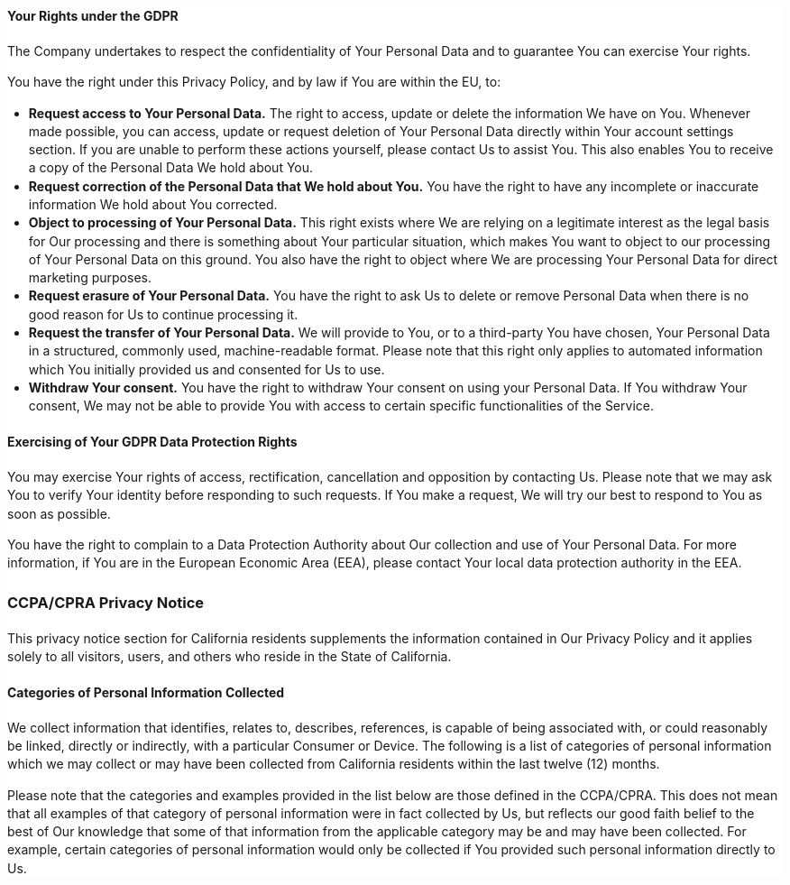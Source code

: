 #### **Your Rights under the GDPR**

The Company undertakes to respect the confidentiality of Your Personal Data and to guarantee You can exercise Your rights.

You have the right under this Privacy Policy, and by law if You are within the EU, to:

* **Request access to Your Personal Data.** The right to access, update or delete the information We have on You. Whenever made possible, you can access, update or request deletion of Your Personal Data directly within Your account settings section. If you are unable to perform these actions yourself, please contact Us to assist You. This also enables You to receive a copy of the Personal Data We hold about You.
* **Request correction of the Personal Data that We hold about You.** You have the right to have any incomplete or inaccurate information We hold about You corrected.
* **Object to processing of Your Personal Data.** This right exists where We are relying on a legitimate interest as the legal basis for Our processing and there is something about Your particular situation, which makes You want to object to our processing of Your Personal Data on this ground. You also have the right to object where We are processing Your Personal Data for direct marketing purposes.
* **Request erasure of Your Personal Data.** You have the right to ask Us to delete or remove Personal Data when there is no good reason for Us to continue processing it.
* **Request the transfer of Your Personal Data.** We will provide to You, or to a third-party You have chosen, Your Personal Data in a structured, commonly used, machine-readable format. Please note that this right only applies to automated information which You initially provided us and consented for Us to use.
* **Withdraw Your consent.** You have the right to withdraw Your consent on using your Personal Data. If You withdraw Your consent, We may not be able to provide You with access to certain specific functionalities of the Service.

#### **Exercising of Your GDPR Data Protection Rights**

You may exercise Your rights of access, rectification, cancellation and opposition by contacting Us. Please note that we may ask You to verify Your identity before responding to such requests. If You make a request, We will try our best to respond to You as soon as possible.

You have the right to complain to a Data Protection Authority about Our collection and use of Your Personal Data. For more information, if You are in the European Economic Area (EEA), please contact Your local data protection authority in the EEA.

### **CCPA/CPRA Privacy Notice**

This privacy notice section for California residents supplements the information contained in Our Privacy Policy and it applies solely to all visitors, users, and others who reside in the State of California.

#### **Categories of Personal Information Collected**

We collect information that identifies, relates to, describes, references, is capable of being associated with, or could reasonably be linked, directly or indirectly, with a particular Consumer or Device. The following is a list of categories of personal information which we may collect or may have been collected from California residents within the last twelve (12) months.

Please note that the categories and examples provided in the list below are those defined in the CCPA/CPRA. This does not mean that all examples of that category of personal information were in fact collected by Us, but reflects our good faith belief to the best of Our knowledge that some of that information from the applicable category may be and may have been collected. For example, certain categories of personal information would only be collected if You provided such personal information directly to Us.
